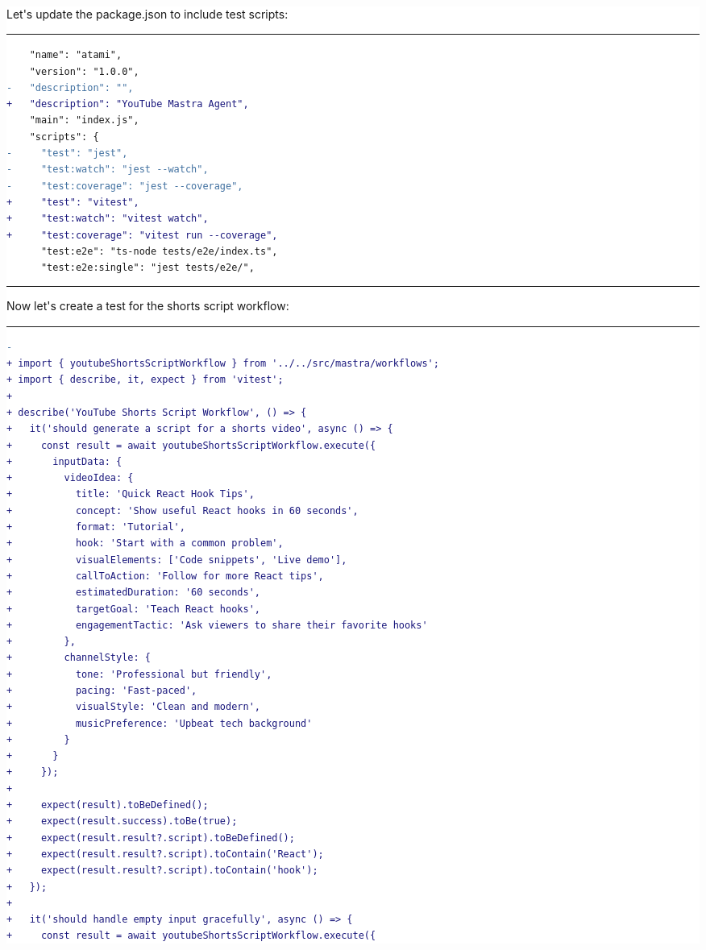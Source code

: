 
Let's update the package.json to include test scripts:


---

```diff
    "name": "atami",
    "version": "1.0.0",
-   "description": "",
+   "description": "YouTube Mastra Agent",
    "main": "index.js",
    "scripts": {
-     "test": "jest",
-     "test:watch": "jest --watch",
-     "test:coverage": "jest --coverage",
+     "test": "vitest",
+     "test:watch": "vitest watch",
+     "test:coverage": "vitest run --coverage",
      "test:e2e": "ts-node tests/e2e/index.ts",
      "test:e2e:single": "jest tests/e2e/",
```

---

Now let's create a test for the shorts script workflow:


---

```diff
- 
+ import { youtubeShortsScriptWorkflow } from '../../src/mastra/workflows';
+ import { describe, it, expect } from 'vitest';
+ 
+ describe('YouTube Shorts Script Workflow', () => {
+   it('should generate a script for a shorts video', async () => {
+     const result = await youtubeShortsScriptWorkflow.execute({
+       inputData: {
+         videoIdea: {
+           title: 'Quick React Hook Tips',
+           concept: 'Show useful React hooks in 60 seconds',
+           format: 'Tutorial',
+           hook: 'Start with a common problem',
+           visualElements: ['Code snippets', 'Live demo'],
+           callToAction: 'Follow for more React tips',
+           estimatedDuration: '60 seconds',
+           targetGoal: 'Teach React hooks',
+           engagementTactic: 'Ask viewers to share their favorite hooks'
+         },
+         channelStyle: {
+           tone: 'Professional but friendly',
+           pacing: 'Fast-paced',
+           visualStyle: 'Clean and modern',
+           musicPreference: 'Upbeat tech background'
+         }
+       }
+     });
+ 
+     expect(result).toBeDefined();
+     expect(result.success).toBe(true);
+     expect(result.result?.script).toBeDefined();
+     expect(result.result?.script).toContain('React');
+     expect(result.result?.script).toContain('hook');
+   });
+ 
+   it('should handle empty input gracefully', async () => {
+     const result = await youtubeShortsScriptWorkflow.execute({
```